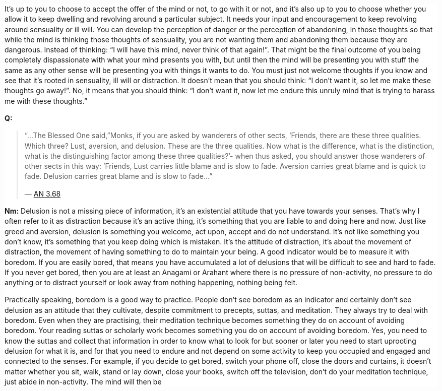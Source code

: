 It’s up to you to choose to accept the offer of the mind or not, to go
with it or not, and it’s also up to you to choose whether you allow it
to keep dwelling and revolving around a particular subject. It needs
your input and encouragement to keep revolving around sensuality or ill
will. You can develop the perception of danger or the perception of
abandoning, in those thoughts so that while the mind is thinking those
thoughts of sensuality, you are not wanting them and abandoning them
because they are dangerous. Instead of thinking: “I will have this mind,
never think of that again!”. That might be the final outcome of you
being completely dispassionate with what your mind presents you with,
but until then the mind will be presenting you with stuff the same as
any other sense will be presenting you with things it wants to do. You
must just not welcome thoughts if you know and see that it’s rooted in
sensuality, ill will or distraction. It doesn’t mean that you should
think: “I don’t want it, so let me make these thoughts go away!”. No, it
means that you should think: “I don’t want it, now let me endure this
unruly mind that is trying to harass me with these thoughts.”

**Q:**

<div lang="en">

> “…The Blessed One said,”Monks, if you are asked by wanderers of other
> sects, ‘Friends, there are these three qualities. Which three? Lust,
> aversion, and delusion. These are the three qualities. Now what is the
> difference, what is the distinction, what is the distinguishing factor
> among these three qualities?’- when thus asked, you should answer
> those wanderers of other sects in this way: ’Friends, Lust carries
> little blame and is slow to fade. Aversion carries great blame and is
> quick to fade. Delusion carries great blame and is slow to fade…”
>
> — [AN 3.68](https://suttacentral.net/an3.68)

</div>

**Nm:** Delusion is not a missing piece of information, it’s an
existential attitude that you have towards your senses. That’s why I
often refer to it as distraction because it’s an active thing, it’s
something that you are liable to and doing here and now. Just like greed
and aversion, delusion is something you welcome, act upon, accept and do
not understand. It’s not like something you don’t know, it’s something
that you keep doing which is mistaken. It’s the attitude of distraction,
it’s about the movement of distraction, the movement of having something
to do to maintain your being. A good indicator would be to measure it
with boredom. If you are easily bored, that means you have accumulated a
lot of delusions that will be difficult to see and hard to fade. If you
never get bored, then you are at least an Anagami or Arahant where there
is no pressure of non-activity, no pressure to do anything or to
distract yourself or look away from nothing happening, nothing being
felt.

Practically speaking, boredom is a good way to practice. People don’t
see boredom as an indicator and certainly don’t see delusion as an
attitude that they cultivate, despite commitment to precepts, suttas,
and meditation. They always try to deal with boredom. Even when they are
practising, their meditation technique becomes something they do on
account of avoiding boredom. Your reading suttas or scholarly work
becomes something you do on account of avoiding boredom. Yes, you need
to know the suttas and collect that information in order to know what to
look for but sooner or later you need to start uprooting delusion for
what it is, and for that you need to endure and not depend on some
activity to keep you occupied and engaged and connected to the senses.
For example, if you decide to get bored, switch your phone off, close
the doors and curtains, it doesn’t matter whether you sit, walk, stand
or lay down, close your books, switch off the television, don’t do your
meditation technique, just abide in non-activity. The mind will then be